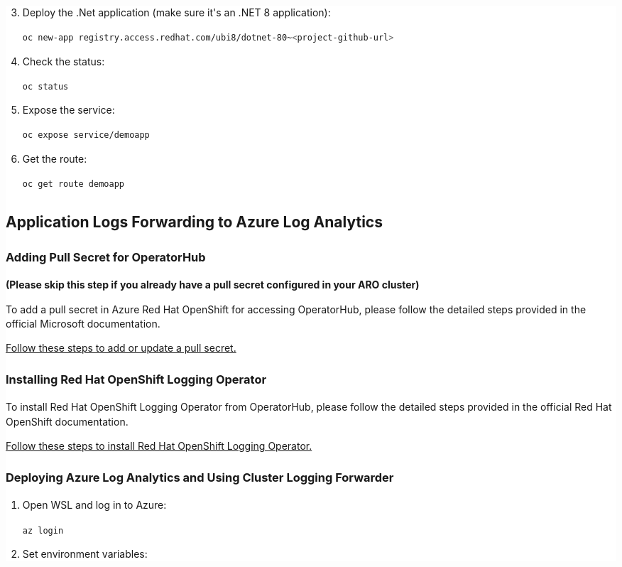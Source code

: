 3. Deploy the .Net application (make sure it's an .NET 8 application):

    ```bash
    oc new-app registry.access.redhat.com/ubi8/dotnet-80~<project-github-url>
    ```

4. Check the status:

    ```bash
    oc status
    ```

5. Expose the service:

    ```bash
    oc expose service/demoapp
    ```

6. Get the route:

    ```bash
    oc get route demoapp
    ```

## Application Logs Forwarding to Azure Log Analytics

### Adding Pull Secret for OperatorHub
**(Please skip this step if you already have a pull secret configured in your ARO cluster)**

To add a pull secret in Azure Red Hat OpenShift for accessing OperatorHub, please follow the detailed steps provided in the official Microsoft documentation. 

[Follow these steps to add or update a pull secret.](https://learn.microsoft.com/en-us/azure/openshift/howto-add-update-pull-secret)

### Installing Red Hat OpenShift Logging Operator

To install Red Hat OpenShift Logging Operator from OperatorHub, please follow the detailed steps provided in the official Red Hat OpenShift documentation. 

[Follow these steps to install Red Hat OpenShift Logging Operator.](https://docs.openshift.com/container-platform/4.7/logging/cluster-logging-deploying.html#:~:text=Install%20the%20Red%20Hat%20OpenShift%20Logging%20Operator%3A%20In,the%20list%20of%20available%20Operators%2C%20and%20click%20Install.)

### Deploying Azure Log Analytics and Using Cluster Logging Forwarder

1. Open WSL and log in to Azure:

    ```bash
    az login
    ```

2. Set environment variables:
